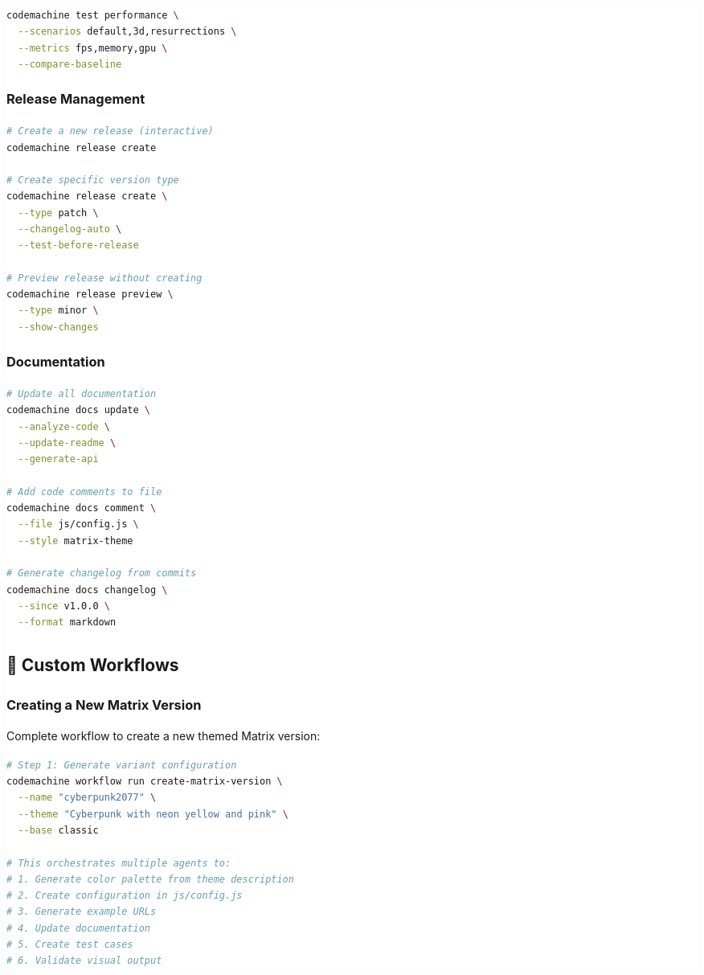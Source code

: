 ```bash
codemachine test performance \
  --scenarios default,3d,resurrections \
  --metrics fps,memory,gpu \
  --compare-baseline
```

### Release Management

```bash
# Create a new release (interactive)
codemachine release create

# Create specific version type
codemachine release create \
  --type patch \
  --changelog-auto \
  --test-before-release

# Preview release without creating
codemachine release preview \
  --type minor \
  --show-changes
```

### Documentation

```bash
# Update all documentation
codemachine docs update \
  --analyze-code \
  --update-readme \
  --generate-api

# Add code comments to file
codemachine docs comment \
  --file js/config.js \
  --style matrix-theme

# Generate changelog from commits
codemachine docs changelog \
  --since v1.0.0 \
  --format markdown
```

## 🎨 Custom Workflows

### Creating a New Matrix Version

Complete workflow to create a new themed Matrix version:

```bash
# Step 1: Generate variant configuration
codemachine workflow run create-matrix-version \
  --name "cyberpunk2077" \
  --theme "Cyberpunk with neon yellow and pink" \
  --base classic

# This orchestrates multiple agents to:
# 1. Generate color palette from theme description
# 2. Create configuration in js/config.js
# 3. Generate example URLs
# 4. Update documentation
# 5. Create test cases
# 6. Validate visual output
```